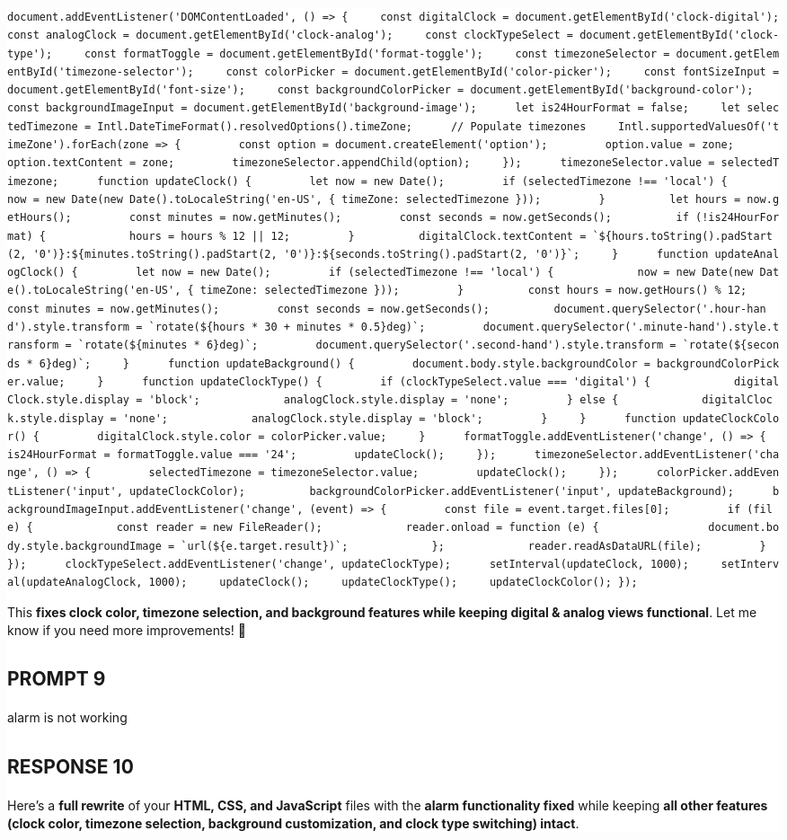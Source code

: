 ``document.addEventListener('DOMContentLoaded', () => {     const digitalClock = document.getElementById('clock-digital');     const analogClock = document.getElementById('clock-analog');     const clockTypeSelect = document.getElementById('clock-type');     const formatToggle = document.getElementById('format-toggle');     const timezoneSelector = document.getElementById('timezone-selector');     const colorPicker = document.getElementById('color-picker');     const fontSizeInput = document.getElementById('font-size');     const backgroundColorPicker = document.getElementById('background-color');     const backgroundImageInput = document.getElementById('background-image');      let is24HourFormat = false;     let selectedTimezone = Intl.DateTimeFormat().resolvedOptions().timeZone;      // Populate timezones     Intl.supportedValuesOf('timeZone').forEach(zone => {         const option = document.createElement('option');         option.value = zone;         option.textContent = zone;         timezoneSelector.appendChild(option);     });      timezoneSelector.value = selectedTimezone;      function updateClock() {         let now = new Date();         if (selectedTimezone !== 'local') {             now = new Date(new Date().toLocaleString('en-US', { timeZone: selectedTimezone }));         }          let hours = now.getHours();         const minutes = now.getMinutes();         const seconds = now.getSeconds();          if (!is24HourFormat) {             hours = hours % 12 || 12;         }          digitalClock.textContent = `${hours.toString().padStart(2, '0')}:${minutes.toString().padStart(2, '0')}:${seconds.toString().padStart(2, '0')}`;     }      function updateAnalogClock() {         let now = new Date();         if (selectedTimezone !== 'local') {             now = new Date(new Date().toLocaleString('en-US', { timeZone: selectedTimezone }));         }          const hours = now.getHours() % 12;         const minutes = now.getMinutes();         const seconds = now.getSeconds();          document.querySelector('.hour-hand').style.transform = `rotate(${hours * 30 + minutes * 0.5}deg)`;         document.querySelector('.minute-hand').style.transform = `rotate(${minutes * 6}deg)`;         document.querySelector('.second-hand').style.transform = `rotate(${seconds * 6}deg)`;     }      function updateBackground() {         document.body.style.backgroundColor = backgroundColorPicker.value;     }      function updateClockType() {         if (clockTypeSelect.value === 'digital') {             digitalClock.style.display = 'block';             analogClock.style.display = 'none';         } else {             digitalClock.style.display = 'none';             analogClock.style.display = 'block';         }     }      function updateClockColor() {         digitalClock.style.color = colorPicker.value;     }      formatToggle.addEventListener('change', () => {         is24HourFormat = formatToggle.value === '24';         updateClock();     });      timezoneSelector.addEventListener('change', () => {         selectedTimezone = timezoneSelector.value;         updateClock();     });      colorPicker.addEventListener('input', updateClockColor);          backgroundColorPicker.addEventListener('input', updateBackground);      backgroundImageInput.addEventListener('change', (event) => {         const file = event.target.files[0];         if (file) {             const reader = new FileReader();             reader.onload = function (e) {                 document.body.style.backgroundImage = `url(${e.target.result})`;             };             reader.readAsDataURL(file);         }     });      clockTypeSelect.addEventListener('change', updateClockType);      setInterval(updateClock, 1000);     setInterval(updateAnalogClock, 1000);     updateClock();     updateClockType();     updateClockColor(); });``

This **fixes clock color, timezone selection, and background features while keeping digital & analog views functional**. Let me know if you need more improvements! 🚀

## PROMPT 9

alarm is not working

## RESPONSE 10

Here’s a **full rewrite** of your **HTML, CSS, and JavaScript** files with the **alarm functionality fixed** while keeping **all other features (clock color, timezone selection, background customization, and clock type switching) intact**.
